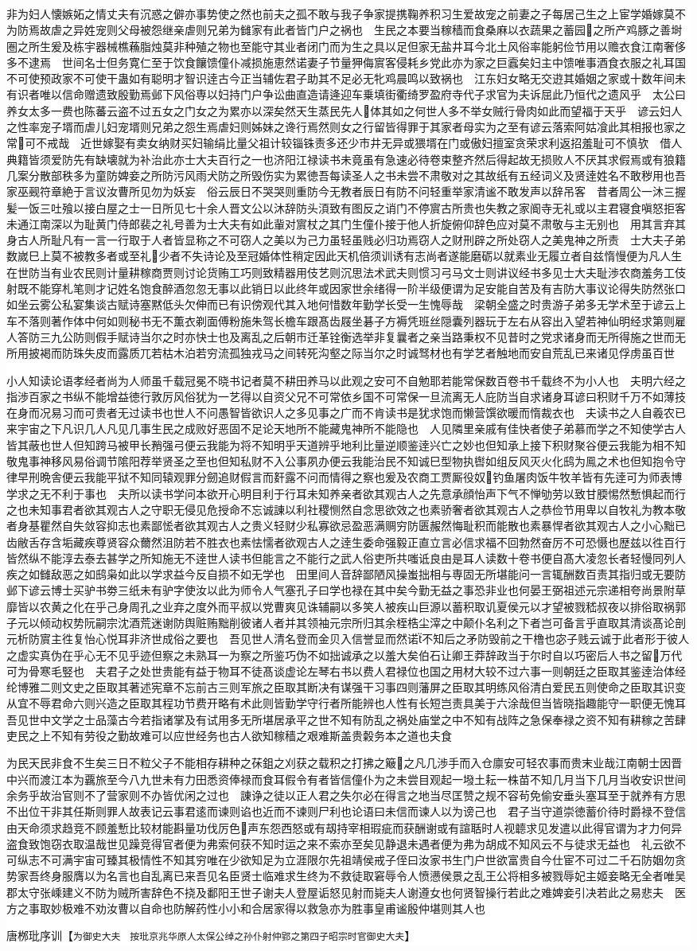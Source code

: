 非为妇人懐嫉妬之情丈夫有沉惑之僻亦事势使之然也前夫之孤不敢与我子争家提携鞠养积习生爱故宠之前妻之子每居己生之上宦学婚嫁莫不为防焉故虐之异姓宠则父母被怨继亲虐则兄弟为雠家有此者皆门户之祸也　生民之本要当稼穑而食桑麻以衣蔬果之蓄园之所产鸡豚之善埘圏之所生爰及栋宇器械樵蘓脂烛莫非种殖之物也至能守其业者闭门而为生之具以足但家无盐井耳今北土风俗率能躬俭节用以赡衣食江南奢侈多不逮焉　世间名士但务寛仁至于饮食饟馈僮仆减损施恵然诺妻子节量狎侮賔客侵耗乡党此亦为家之巨蠧矣妇主中馈唯事酒食衣服之礼耳国不可使预政家不可使干蛊如有聪明才智识逹古今正当辅佐君子助其不足必无牝鸡晨鸣以致祸也　江东妇女略无交逰其婚姻之家或十数年间未有识者唯以信命赠遗致殷勤焉邺下风俗専以妇持门户争讼曲直造请逄迎车乗填街衢绮罗盈府寺代子求官为夫诉屈此乃恒代之遗风乎　太公曰养女太多一费也陈蕃云盗不过五女之门女之为累亦以深矣然天生蒸民先人体其如之何世人多不举女贼行骨肉如此而望福于天乎　谚云妇人之性率宠子壻而虐儿妇宠壻则兄弟之怨生焉虐妇则姊妹之谗行焉然则女之行留皆得罪于其家者母实为之至有谚云落索阿姑飡此其相报也家之常可不戒哉　近世嫁娶有卖女纳财买妇输绢比量父祖计较锱铢责多还少市井无异或猥壻在门或傲妇擅室贪荣求利返招羞耻可不慎欤　借人典籍皆须爱防先有缺壊就为补治此亦士大夫百行之一也济阳江禄读书未竟虽有急速必待卷束整齐然后得起故无损败人不厌其求假焉或有狼籍几案分散部秩多为童防婢妾之所防污风雨犬防之所毁伤实为累徳吾每读圣人之书未尝不肃敬对之其故纸有五经词义及贤逹姓名不敢秽用也吾家巫觋符章絶于言议汝曹所见勿为妖妄　俗云辰日不哭哭则重防今无教者辰日有防不问轻重举家清谧不敢发声以辞吊客　昔者周公一沐三握髪一饭三吐飱以接白屋之士一日所见七十余人晋文公以沐辞防头湏致有图反之诮门不停賔古所贵也失教之家阍寺无礼或以主君寝食嗔怒拒客未通江南深以为耻黄门侍郎裴之礼号善为士大夫有如此軰对賔杖之其门生僮仆接于他人折旋俯仰辞色应对莫不肃敬与主无别也　用其言弃其身古人所耻凡有一言一行取于人者皆显称之不可窃人之美以为己力虽轻虽贱必归功焉窃人之财刑辟之所处窃人之美鬼神之所责　士大夫子弟数嵗巳上莫不被教多者或至礼少者不失诗论及至冠婚体性稍定因此天机倍须训诱有志尚者遂能磨砺以就素业无履立者自兹惰慢便为凡人生在世防当有业农民则计量耕稼商贾则讨论货贿工巧则致精器用伎艺则沉思法术武夫则惯习弓马文士则讲议经书多见士大夫耻渉农商羞务工伎射既不能穿札笔则才记姓名饱食醉酒忽忽无事以此销日以此终年或因家世余绪得一阶半级便谓为足安能自苦及有吉防大事议论得失防然张口如坐云雾公私宴集谈古赋诗塞黙低头欠伸而已有识傍观代其入地何惜数年勤学长受一生愧辱哉　梁朝全盛之时贵游子弟多无学术至于谚云上车不落则著作体中何如则秘书无不薫衣剃面傅粉施朱驾长檐车跟髙齿屐坐碁子方褥凭班丝隠囊列器玩于左右从容出入望若神仙明经求第则雇人答防三九公防则假手赋诗当尔之时亦快士也及离乱之后朝市迁革铨衡选举非复曩者之亲当路秉权不见昔时之党求诸身而无所得施之世而无所用披褐而防珠失皮而露质兀若枯木泊若穷流孤独戎马之间转死沟壑之际当尔之时诚驽材也有学艺者触地而安自荒乱已来诸见俘虏虽百世  

小人知读论语孝经者尚为人师虽千载冠冕不晓书记者莫不耕田养马以此观之安可不自勉耶若能常保数百卷书千载终不为小人也　夫明六经之指渉百家之书纵不能增益徳行敦厉风俗犹为一艺得以自资父兄不可常依乡国不可常保一旦流离无人庇防当自求诸身耳谚曰积财千万不如薄技在身而况易习而可贵者无过读书也世人不问愚智皆欲识人之多见事之广而不肯读书是犹求饱而懒营馔欲暖而惰裁衣也　夫读书之人自羲农已来宇宙之下凡识几人凡见几事生民之成败好恶固不足论天地所不能藏鬼神所不能隐也　人见隣里亲戚有佳快者使子弟慕而学之不知使学古人皆其蔽也世人但知跨马被甲长矟强弓便云我能为将不知明乎天道辨乎地利比量逆顺鉴逹兴亡之妙也但知承上接下积财聚谷便云我能为相不知敬鬼事神移风易俗调节隂阳荐举贤圣之至也但知私财不入公事夙办便云我能治民不知诚巳型物执辔如组反风灭火化鸱为鳯之术也但知抱令守律早刑晩舎便云我能平狱不知同辕观罪分劒追财假言而姧露不问而情得之察也爰及农商工贾厮役奴钓鱼屠肉饭牛牧羊皆有先逹可为师表博学求之无不利于事也　夫所以读书学问本欲开心明目利于行耳未知养亲者欲其观古人之先意承顔怡声下气不惮劬劳以致甘腝惕然慙惧起而行之也未知事君者欲其观古人之守职无侵见危授命不忘诚諌以利社稷恻然自念思欲效之也素骄奢者欲其观古人之恭俭节用卑以自牧礼为教本敬者身基瞿然自失敛容抑志也素鄙恡者欲其观古人之贵义轻财少私寡欲忌盈恶满赒穷防匮赧然悔耻积而能散也素暴悍者欲其观古人之小心黜已齿敝舌存含垢藏疾尊贤容众薾然沮防若不胜衣也素怯懦者欲观古人之逹生委命强毅正直立言必信求福不回勃然奋厉不可恐慑也歴兹以徃百行皆然纵不能淳去泰去甚学之所知施无不逹世人读书但能言之不能行之武人俗吏所共嗤诋良由是耳人读数十卷书便自髙大凌忽长者轻慢同列人疾之如雠敌恶之如鸱枭如此以学求益今反自损不如无学也　田里间人音辞鄙陋风操蚩拙相与専固无所堪能问一言辄酬数百责其指归或无要防邺下谚云博士买驴书劵三纸未有驴字使汝以此为师令人气塞孔子曰学也禄在其中矣今勤无益之事恐非业也何晏王弼祖述元宗递相夸尚景附草靡皆以农黄之化在乎己身周孔之业弃之度外而平叔以党曹爽见诛辅嗣以多笑人被疾山巨源以蓄积取讥夏侯元以才望被戮嵇叔夜以排俗取祸郭子元以倾动权势阮嗣宗沈酒荒迷谢防舆赃贿黜削彼诸人者并其领袖元宗所归其余桎梏尘滓之中颠仆名利之下者岂可备言乎直取其清谈髙论剖元析防賔主徃复怡心悦耳非济世成俗之要也　吾见世人清名登而金贝入信誉显而然诺不知后之矛防毁前之干橹也宓子贱云诚于此者形于彼人之虚实真伪在乎心无不见乎迹但察之未熟耳一为察之所鉴巧伪不如拙诚承之以羞大矣伯石让卿王莽辞政当于尔时自以巧密后人书之留万代可为骨寒毛竪也　夫君子之处世贵能有益于物耳不徒髙谈虚论左琴右书以费人君禄位也国之用材大较不过六事一则朝廷之臣取其鉴逹治体经纶博雅二则文史之臣取其著述宪章不忘前古三则军旅之臣取其断决有谋强干习事四则藩屏之臣取其明练风俗清白爱民五则使命之臣取其识变从宜不辱君命六则兴造之臣取其程功节费开略有术此则皆勤学守行者所能辨也人性有长短岂责具美于六涂哉但当皆晓指趣能守一职便无愧耳　吾见世中文学之士品藻古今若指诸掌及有试用多无所堪居承平之世不知有防乱之祸处庙堂之中不知有战阵之急保奉禄之资不知有耕稼之苦肆吏民之上不知有劳役之勤故难可以应世经务也古人欲知稼穑之艰难斯盖贵糓务本之道也夫食  

为民天民非食不生矣三日不粒父子不能相存耕种之茠鉏之刈获之载积之打拂之簸之凡几渉手而入仓廪安可轻农事而贵末业哉江南朝士因晋中兴而渡江本为覊旅至今八九世未有力田悉资俸禄而食耳假令有者皆信僮仆为之未尝目观起一墢土耘一株苗不知几月当下几月当收安识世间余务乎故治官则不了营家则不办皆优闲之过也　諌诤之徒以正人君之失尔必在得言之地当尽匡赞之规不容茍免偷安垂头塞耳至于就养有方思不出位干非其任斯则罪人故表记云事君逺而谏则谄也近而不谏则尸利也论语曰未信而谏人以为谤己也　君子当守道崇徳蓄价待时爵禄不登信由天命须求趋竞不顾羞慙比较材能斟量功伐厉色声东怨西怒或有刼持宰相瑕疵而获酬谢或有諠聒时人视聼求见发遣以此得官谓为才力何异盗食致饱窃衣取温哉世见躁竞得官者便为弗索何获不知时运之来不索亦至矣见静退未遇者便为弗为胡成不知风云不与徒求无益也　礼云欲不可纵志不可满宇宙可臻其极情性不知其穷唯在少欲知足为立涯限尔先祖靖侯戒子侄曰汝家书生门户世欲富贵自今仕宦不可过二千石防姻勿贪势家吾终身服膺以为名言也自乱离已来吾见名臣贤士临难求生终为不救徒取窘辱令人愤懑侯景之乱王公将相多被戮辱妃主姬妾略无全者唯吴郡太守张嵊建义不防为贼所害辞色不挠及鄱阳王世子谢夫人登屋诟怒见射而毙夫人谢遵女也何贤智操行若此之难婢妾引决若此之易悲夫　医方之事取妙极难不劝汝曹以自命也防解药性小小和合居家得以救急亦为胜事皇甫谧殷仲堪则其人也  

唐桞玭序训【`为御史大夫　按玭京兆华原人太保公绰之孙仆射仲郢之第四子昭宗时官御史大夫`】  
